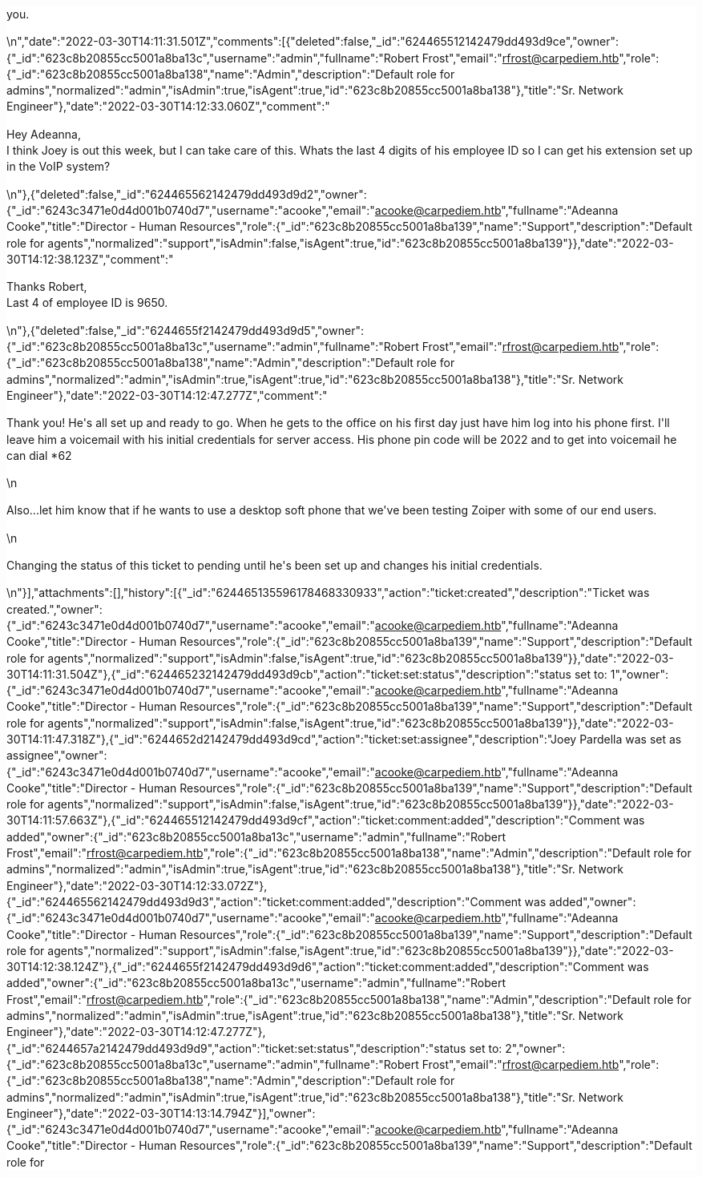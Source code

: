 you.</p>\n","date":"2022-03-30T14:11:31.501Z","comments":[{"deleted":false,"_id":"624465512142479dd493d9ce","owner":{"_id":"623c8b20855cc5001a8ba13c","username":"admin","fullname":"Robert Frost","email":"rfrost@carpediem.htb","role":{"_id":"623c8b20855cc5001a8ba138","name":"Admin","description":"Default role for admins","normalized":"admin","isAdmin":true,"isAgent":true,"id":"623c8b20855cc5001a8ba138"},"title":"Sr. Network Engineer"},"date":"2022-03-30T14:12:33.060Z","comment":"<p>Hey Adeanna,<br>I think Joey is out this week, but I can take care of this. Whats the last 4 digits of his employee ID so I can get his extension set up in the VoIP system?</p>\n"},{"deleted":false,"_id":"624465562142479dd493d9d2","owner":{"_id":"6243c3471e0d4d001b0740d7","username":"acooke","email":"acooke@carpediem.htb","fullname":"Adeanna Cooke","title":"Director - Human Resources","role":{"_id":"623c8b20855cc5001a8ba139","name":"Support","description":"Default role for agents","normalized":"support","isAdmin":false,"isAgent":true,"id":"623c8b20855cc5001a8ba139"}},"date":"2022-03-30T14:12:38.123Z","comment":"<p>Thanks Robert,<br>Last 4 of employee ID is 9650.</p>\n"},{"deleted":false,"_id":"6244655f2142479dd493d9d5","owner":{"_id":"623c8b20855cc5001a8ba13c","username":"admin","fullname":"Robert Frost","email":"rfrost@carpediem.htb","role":{"_id":"623c8b20855cc5001a8ba138","name":"Admin","description":"Default role for admins","normalized":"admin","isAdmin":true,"isAgent":true,"id":"623c8b20855cc5001a8ba138"},"title":"Sr. Network Engineer"},"date":"2022-03-30T14:12:47.277Z","comment":"<p>Thank you! He&#39;s all set up and ready to go. When he gets to the office on his first day just have him log into his phone first. I&#39;ll leave him a voicemail with his initial credentials for server access. His phone pin code will be 2022 and to get into voicemail he can dial *62</p>\n<p>Also...let him know that if he wants to use a desktop soft phone that we&#39;ve been testing Zoiper with some of our end users.</p>\n<p>Changing the status of this ticket to pending until he&#39;s been set up and changes his initial credentials.</p>\n"}],"attachments":[],"history":[{"_id":"624465135596178468330933","action":"ticket:created","description":"Ticket was created.","owner":{"_id":"6243c3471e0d4d001b0740d7","username":"acooke","email":"acooke@carpediem.htb","fullname":"Adeanna Cooke","title":"Director - Human Resources","role":{"_id":"623c8b20855cc5001a8ba139","name":"Support","description":"Default role for agents","normalized":"support","isAdmin":false,"isAgent":true,"id":"623c8b20855cc5001a8ba139"}},"date":"2022-03-30T14:11:31.504Z"},{"_id":"624465232142479dd493d9cb","action":"ticket:set:status","description":"status set to: 1","owner":{"_id":"6243c3471e0d4d001b0740d7","username":"acooke","email":"acooke@carpediem.htb","fullname":"Adeanna Cooke","title":"Director - Human Resources","role":{"_id":"623c8b20855cc5001a8ba139","name":"Support","description":"Default role for agents","normalized":"support","isAdmin":false,"isAgent":true,"id":"623c8b20855cc5001a8ba139"}},"date":"2022-03-30T14:11:47.318Z"},{"_id":"6244652d2142479dd493d9cd","action":"ticket:set:assignee","description":"Joey Pardella was set as assignee","owner":{"_id":"6243c3471e0d4d001b0740d7","username":"acooke","email":"acooke@carpediem.htb","fullname":"Adeanna Cooke","title":"Director - Human Resources","role":{"_id":"623c8b20855cc5001a8ba139","name":"Support","description":"Default role for agents","normalized":"support","isAdmin":false,"isAgent":true,"id":"623c8b20855cc5001a8ba139"}},"date":"2022-03-30T14:11:57.663Z"},{"_id":"624465512142479dd493d9cf","action":"ticket:comment:added","description":"Comment was added","owner":{"_id":"623c8b20855cc5001a8ba13c","username":"admin","fullname":"Robert Frost","email":"rfrost@carpediem.htb","role":{"_id":"623c8b20855cc5001a8ba138","name":"Admin","description":"Default role for admins","normalized":"admin","isAdmin":true,"isAgent":true,"id":"623c8b20855cc5001a8ba138"},"title":"Sr. Network Engineer"},"date":"2022-03-30T14:12:33.072Z"},{"_id":"624465562142479dd493d9d3","action":"ticket:comment:added","description":"Comment was added","owner":{"_id":"6243c3471e0d4d001b0740d7","username":"acooke","email":"acooke@carpediem.htb","fullname":"Adeanna Cooke","title":"Director - Human Resources","role":{"_id":"623c8b20855cc5001a8ba139","name":"Support","description":"Default role for agents","normalized":"support","isAdmin":false,"isAgent":true,"id":"623c8b20855cc5001a8ba139"}},"date":"2022-03-30T14:12:38.124Z"},{"_id":"6244655f2142479dd493d9d6","action":"ticket:comment:added","description":"Comment was added","owner":{"_id":"623c8b20855cc5001a8ba13c","username":"admin","fullname":"Robert Frost","email":"rfrost@carpediem.htb","role":{"_id":"623c8b20855cc5001a8ba138","name":"Admin","description":"Default role for admins","normalized":"admin","isAdmin":true,"isAgent":true,"id":"623c8b20855cc5001a8ba138"},"title":"Sr. Network Engineer"},"date":"2022-03-30T14:12:47.277Z"},{"_id":"6244657a2142479dd493d9d9","action":"ticket:set:status","description":"status set to: 2","owner":{"_id":"623c8b20855cc5001a8ba13c","username":"admin","fullname":"Robert Frost","email":"rfrost@carpediem.htb","role":{"_id":"623c8b20855cc5001a8ba138","name":"Admin","description":"Default role for admins","normalized":"admin","isAdmin":true,"isAgent":true,"id":"623c8b20855cc5001a8ba138"},"title":"Sr. Network Engineer"},"date":"2022-03-30T14:13:14.794Z"}],"owner":{"_id":"6243c3471e0d4d001b0740d7","username":"acooke","email":"acooke@carpediem.htb","fullname":"Adeanna Cooke","title":"Director - Human Resources","role":{"_id":"623c8b20855cc5001a8ba139","name":"Support","description":"Default role for